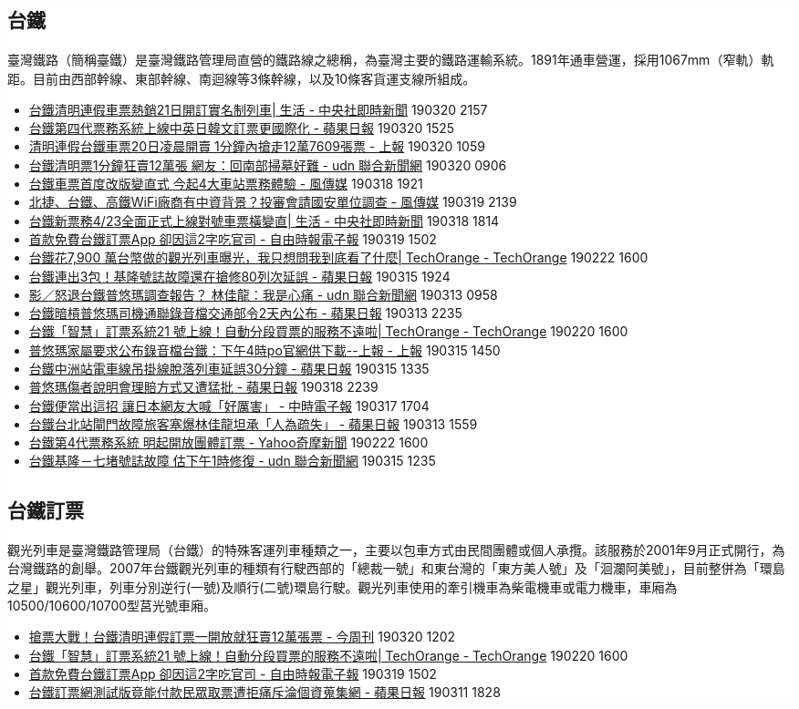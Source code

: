 ## 台鐵

臺灣鐵路（簡稱臺鐵）是臺灣鐵路管理局直營的鐵路線之總稱，為臺灣主要的鐵路運輸系統。1891年通車營運，採用1067mm（窄軌）軌距。目前由西部幹線、東部幹線、南迴線等3條幹線，以及10條客貨運支線所組成。
- [台鐵清明連假車票熱銷21日開訂實名制列車| 生活 - 中央社即時新聞](https://www.cna.com.tw/news/ahel/201903200369.aspx "台鐵清明連假車票熱銷21日開訂實名制列車| 生活 - 中央社即時新聞") 190320 2157
- [台鐵第四代票務系統上線中英日韓文訂票更國際化 - 蘋果日報](https://tw.appledaily.com/new/realtime/20190320/1536733/ "台鐵第四代票務系統上線中英日韓文訂票更國際化 - 蘋果日報") 190320 1525
- [清明連假台鐵車票20日凌晨開賣 1分鐘內搶走12萬7609張票 - 上報](https://www.upmedia.mg/news_info.php?SerialNo=59644 "清明連假台鐵車票20日凌晨開賣 1分鐘內搶走12萬7609張票 - 上報") 190320 1059
- [台鐵清明票1分鐘狂賣12萬張 網友：回南部掃墓好難 - udn 聯合新聞網](https://udn.com/news/story/7266/3707660 "台鐵清明票1分鐘狂賣12萬張 網友：回南部掃墓好難 - udn 聯合新聞網") 190320 0906
- [台鐵車票首度改版變直式 今起4大車站票務體驗 - 風傳媒](https://www.storm.mg/article/1073335 "台鐵車票首度改版變直式 今起4大車站票務體驗 - 風傳媒") 190318 1921
- [北捷、台鐵、高鐵WiFi廠商有中資背景？投審會請國安單位調查 - 風傳媒](https://www.storm.mg/article/1078110 "北捷、台鐵、高鐵WiFi廠商有中資背景？投審會請國安單位調查 - 風傳媒") 190319 2139
- [台鐵新票務4/23全面正式上線對號車票橫變直| 生活 - 中央社即時新聞](https://www.cna.com.tw/news/ahel/201903180226.aspx "台鐵新票務4/23全面正式上線對號車票橫變直| 生活 - 中央社即時新聞") 190318 1814
- [首款免費台鐵訂票App 卻因這2字吃官司 - 自由時報電子報](https://news.ltn.com.tw/news/society/breakingnews/2731846 "首款免費台鐵訂票App 卻因這2字吃官司 - 自由時報電子報") 190319 1502
- [台鐵花7,900 萬台幣做的觀光列車曝光，我只想問我到底看了什麼| TechOrange - TechOrange](https://buzzorange.com/techorange/2019/02/22/tw-railway-sightseeing/ "台鐵花7,900 萬台幣做的觀光列車曝光，我只想問我到底看了什麼| TechOrange - TechOrange") 190222 1600
- [台鐵連出3包！基隆號誌故障還在搶修80列次延誤 - 蘋果日報](https://tw.appledaily.com/new/realtime/20190315/1533576/ "台鐵連出3包！基隆號誌故障還在搶修80列次延誤 - 蘋果日報") 190315 1924
- [影／怒退台鐵普悠瑪調查報告？ 林佳龍：我是心痛 - udn 聯合新聞網](https://udn.com/news/story/7314/3694073 "影／怒退台鐵普悠瑪調查報告？ 林佳龍：我是心痛 - udn 聯合新聞網") 190313 0958
- [台鐵暗槓普悠瑪司機通聯錄音檔交通部令2天內公布 - 蘋果日報](https://tw.appledaily.com/new/realtime/20190313/1532697/ "台鐵暗槓普悠瑪司機通聯錄音檔交通部令2天內公布 - 蘋果日報") 190313 2235
- [台鐵「智慧」訂票系統21 號上線！自動分段買票的服務不遠啦| TechOrange - TechOrange](https://buzzorange.com/techorange/2019/02/20/railway-tw/ "台鐵「智慧」訂票系統21 號上線！自動分段買票的服務不遠啦| TechOrange - TechOrange") 190220 1600
- [普悠瑪家屬要求公布錄音檔台鐵：下午4時po官網供下載--上報 - 上報](https://www.upmedia.mg/news_info.php?SerialNo=59357 "普悠瑪家屬要求公布錄音檔台鐵：下午4時po官網供下載--上報 - 上報") 190315 1450
- [台鐵中洲站電車線吊掛線脫落列車延誤30分鐘 - 蘋果日報](https://tw.appledaily.com/new/realtime/20190315/1533735/ "台鐵中洲站電車線吊掛線脫落列車延誤30分鐘 - 蘋果日報") 190315 1335
- [普悠瑪傷者說明會理賠方式又遭猛批 - 蘋果日報](https://tw.appledaily.com/new/realtime/20190318/1535692/ "普悠瑪傷者說明會理賠方式又遭猛批 - 蘋果日報") 190318 2239
- [台鐵便當出這招 讓日本網友大喊「好厲害」 - 中時電子報](https://www.chinatimes.com/realtimenews/20190317002175-260405 "台鐵便當出這招 讓日本網友大喊「好厲害」 - 中時電子報") 190317 1704
- [台鐵台北站閘門故障旅客塞爆林佳龍坦承「人為疏失」 - 蘋果日報](https://tw.appledaily.com/new/realtime/20190313/1532271/ "台鐵台北站閘門故障旅客塞爆林佳龍坦承「人為疏失」 - 蘋果日報") 190313 1559
- [台鐵第4代票務系統 明起開放團體訂票 - Yahoo奇摩新聞](https://tw.news.yahoo.com/%E5%8F%B0%E9%90%B5%E7%AC%AC4%E4%BB%A3%E7%A5%A8%E5%8B%99%E7%B3%BB%E7%B5%B1-%E6%98%8E%E8%B5%B7%E9%96%8B%E6%94%BE%E5%9C%98%E9%AB%94%E8%A8%82%E7%A5%A8-093308547.html "台鐵第4代票務系統 明起開放團體訂票 - Yahoo奇摩新聞") 190222 1600
- [台鐵基隆－七堵號誌故障 估下午1時修復 - udn 聯合新聞網](https://udn.com/news/story/7266/3698510 "台鐵基隆－七堵號誌故障 估下午1時修復 - udn 聯合新聞網") 190315 1235

## 台鐵訂票

觀光列車是臺灣鐵路管理局（台鐵）的特殊客運列車種類之一，主要以包車方式由民間團體或個人承攬。該服務於2001年9月正式開行，為台灣鐵路的創舉。2007年台鐵觀光列車的種類有行駛西部的「總裁一號」和東台灣的「東方美人號」及「洄瀾阿美號」，目前整併為「環島之星」觀光列車，列車分別逆行(一號)及順行(二號)環島行駛。觀光列車使用的牽引機車為柴電機車或電力機車，車廂為10500/10600/10700型莒光號車廂。
- [搶票大戰！台鐵清明連假訂票一開放就狂賣12萬張票 - 今周刊](https://www.businesstoday.com.tw/article/category/80392/post/201903200046/%E6%90%B6%E7%A5%A8%E5%A4%A7%E6%88%B0%EF%BC%81%E5%8F%B0%E9%90%B5%E6%B8%85%E6%98%8E%E9%80%A3%E5%81%87%E8%A8%82%E7%A5%A8%20%E4%B8%80%E9%96%8B%E6%94%BE%E5%B0%B1%E7%8B%82%E8%B3%A312%E8%90%AC%E5%BC%B5%E7%A5%A8 "搶票大戰！台鐵清明連假訂票一開放就狂賣12萬張票 - 今周刊") 190320 1202
- [台鐵「智慧」訂票系統21 號上線！自動分段買票的服務不遠啦| TechOrange - TechOrange](https://buzzorange.com/techorange/2019/02/20/railway-tw/ "台鐵「智慧」訂票系統21 號上線！自動分段買票的服務不遠啦| TechOrange - TechOrange") 190220 1600
- [首款免費台鐵訂票App 卻因這2字吃官司 - 自由時報電子報](https://news.ltn.com.tw/news/society/breakingnews/2731846 "首款免費台鐵訂票App 卻因這2字吃官司 - 自由時報電子報") 190319 1502
- [台鐵訂票網測試版竟能付款民眾取票遭拒痛斥淪個資蒐集網 - 蘋果日報](https://tw.appledaily.com/new/realtime/20190311/1531380/ "台鐵訂票網測試版竟能付款民眾取票遭拒痛斥淪個資蒐集網 - 蘋果日報") 190311 1828